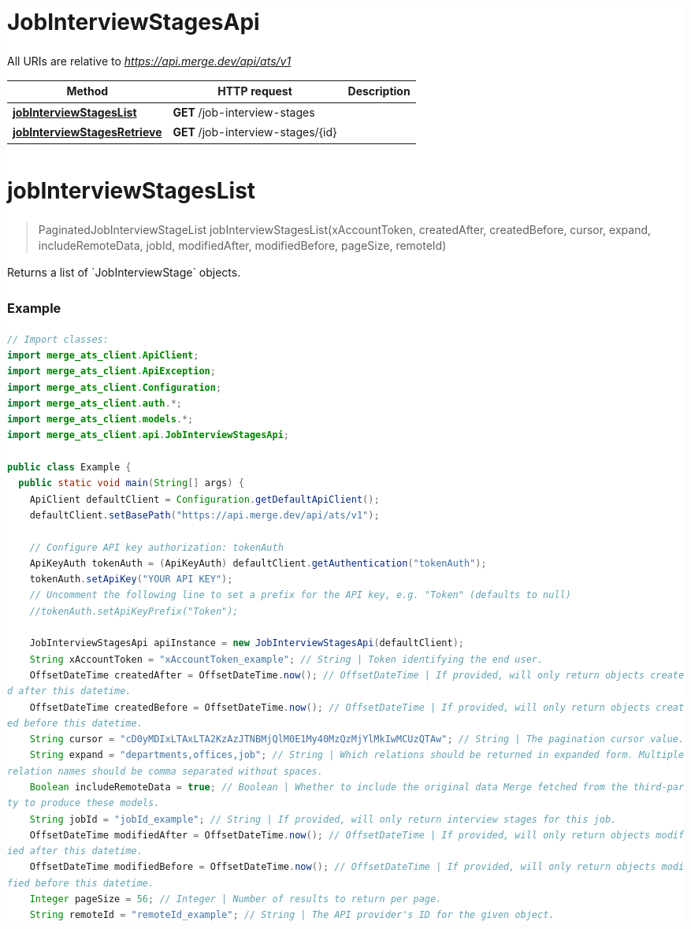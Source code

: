 # JobInterviewStagesApi

All URIs are relative to *https://api.merge.dev/api/ats/v1*

Method | HTTP request | Description
------------- | ------------- | -------------
[**jobInterviewStagesList**](JobInterviewStagesApi.md#jobInterviewStagesList) | **GET** /job-interview-stages | 
[**jobInterviewStagesRetrieve**](JobInterviewStagesApi.md#jobInterviewStagesRetrieve) | **GET** /job-interview-stages/{id} | 


<a name="jobInterviewStagesList"></a>
# **jobInterviewStagesList**
> PaginatedJobInterviewStageList jobInterviewStagesList(xAccountToken, createdAfter, createdBefore, cursor, expand, includeRemoteData, jobId, modifiedAfter, modifiedBefore, pageSize, remoteId)



Returns a list of &#x60;JobInterviewStage&#x60; objects.

### Example
```java
// Import classes:
import merge_ats_client.ApiClient;
import merge_ats_client.ApiException;
import merge_ats_client.Configuration;
import merge_ats_client.auth.*;
import merge_ats_client.models.*;
import merge_ats_client.api.JobInterviewStagesApi;

public class Example {
  public static void main(String[] args) {
    ApiClient defaultClient = Configuration.getDefaultApiClient();
    defaultClient.setBasePath("https://api.merge.dev/api/ats/v1");
    
    // Configure API key authorization: tokenAuth
    ApiKeyAuth tokenAuth = (ApiKeyAuth) defaultClient.getAuthentication("tokenAuth");
    tokenAuth.setApiKey("YOUR API KEY");
    // Uncomment the following line to set a prefix for the API key, e.g. "Token" (defaults to null)
    //tokenAuth.setApiKeyPrefix("Token");

    JobInterviewStagesApi apiInstance = new JobInterviewStagesApi(defaultClient);
    String xAccountToken = "xAccountToken_example"; // String | Token identifying the end user.
    OffsetDateTime createdAfter = OffsetDateTime.now(); // OffsetDateTime | If provided, will only return objects created after this datetime.
    OffsetDateTime createdBefore = OffsetDateTime.now(); // OffsetDateTime | If provided, will only return objects created before this datetime.
    String cursor = "cD0yMDIxLTAxLTA2KzAzJTNBMjQlM0E1My40MzQzMjYlMkIwMCUzQTAw"; // String | The pagination cursor value.
    String expand = "departments,offices,job"; // String | Which relations should be returned in expanded form. Multiple relation names should be comma separated without spaces.
    Boolean includeRemoteData = true; // Boolean | Whether to include the original data Merge fetched from the third-party to produce these models.
    String jobId = "jobId_example"; // String | If provided, will only return interview stages for this job.
    OffsetDateTime modifiedAfter = OffsetDateTime.now(); // OffsetDateTime | If provided, will only return objects modified after this datetime.
    OffsetDateTime modifiedBefore = OffsetDateTime.now(); // OffsetDateTime | If provided, will only return objects modified before this datetime.
    Integer pageSize = 56; // Integer | Number of results to return per page.
    String remoteId = "remoteId_example"; // String | The API provider's ID for the given object.
```